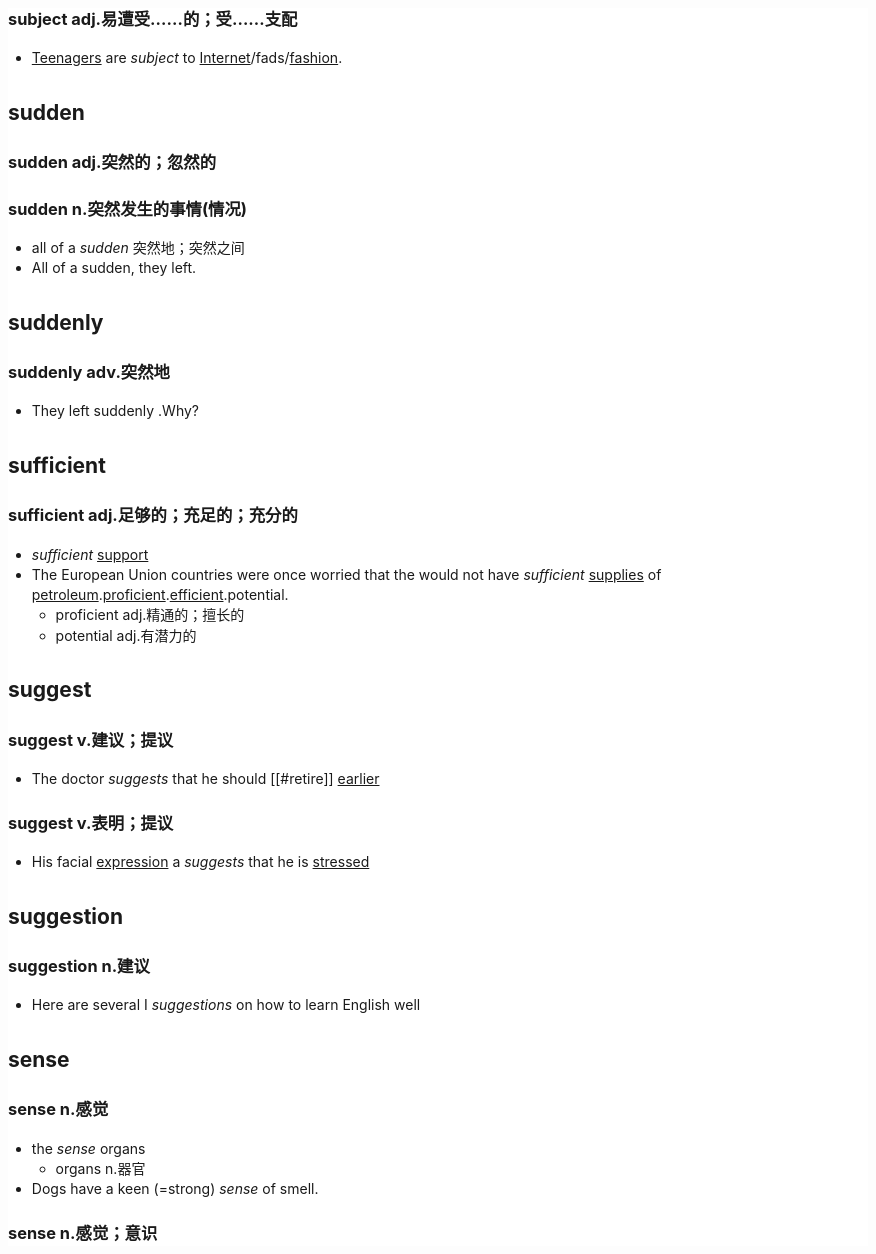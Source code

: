 ### subject adj.易遭受……的；受……支配
- [Teenagers](#teenager) are *subject* to [Internet](#internet)/fads/[fashion](#fashion).


## sudden
### sudden adj.突然的；忽然的
### sudden n.突然发生的事情(情况)
- all of a *sudden* 突然地；突然之间
- All of a sudden, they left.


## suddenly
### suddenly adv.突然地

- They left suddenly .Why?

## sufficient
### sufficient adj.足够的；充足的；充分的
- *sufficient* [support](#support)
- The European Union countries were once worried that the would not have *sufficient* [supplies](#supply) of [petroleum](#petroleum).[proficient](#proficient).[efficient](#efficient).potential.
	- proficient adj.精通的；擅长的
	- potential adj.有潜力的

## suggest
### suggest v.建议；提议
- The doctor *suggests* that he should [[#retire]] [earlier](#earlier)
### suggest v.表明；提议
- His facial [expression](#expression) a *suggests* that he is [stressed](#stress)
## suggestion
### suggestion n.建议

- Here are several I *suggestions* on how to learn English well


## sense

### sense n.感觉

- the *sense* organs
	- organs n.器官
- Dogs have a keen (=strong) *sense* of smell.

### sense n.感觉；意识
